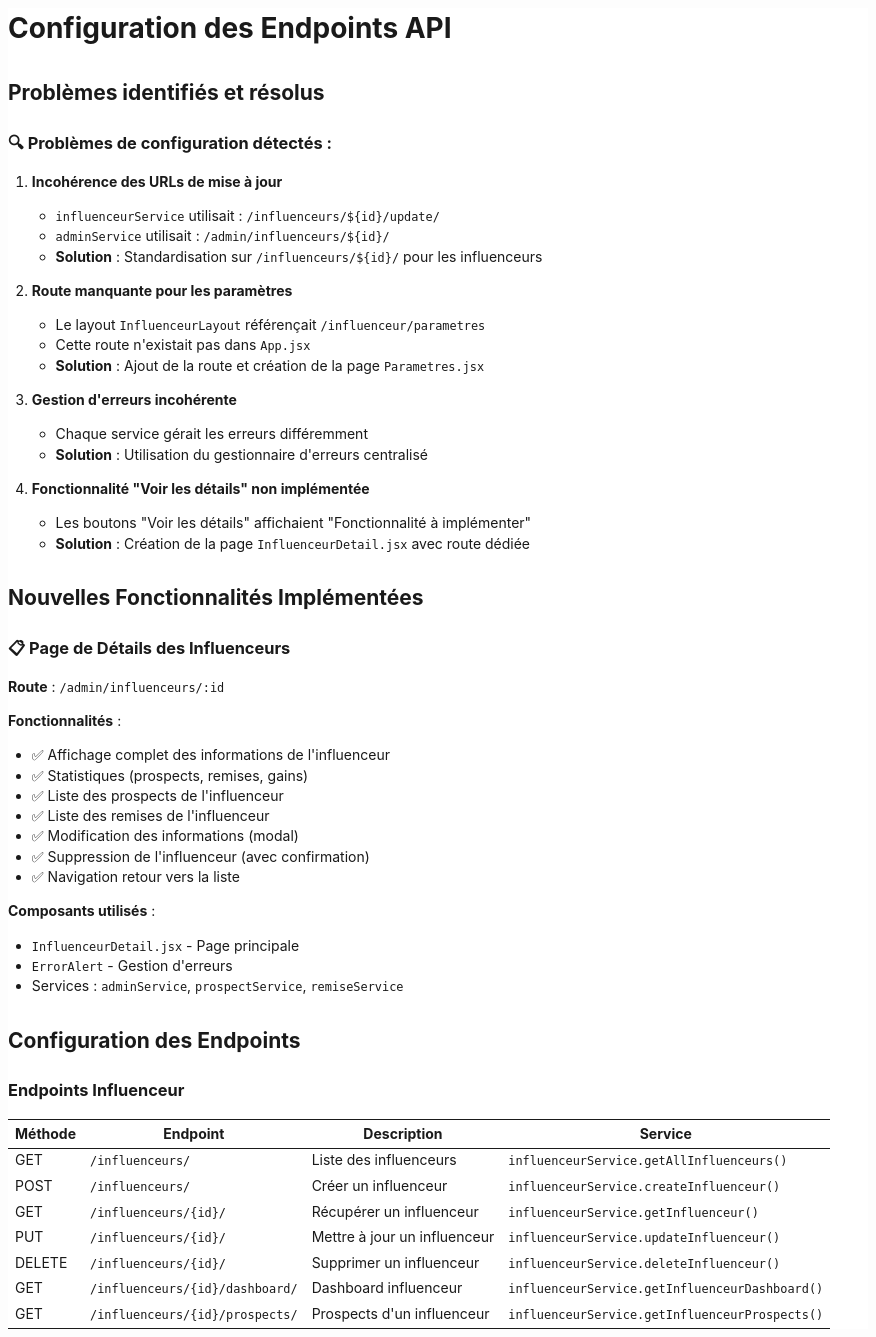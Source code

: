 # Configuration des Endpoints API

## Problèmes identifiés et résolus

### 🔍 **Problèmes de configuration détectés :**

1. **Incohérence des URLs de mise à jour**
   - `influenceurService` utilisait : `/influenceurs/${id}/update/`
   - `adminService` utilisait : `/admin/influenceurs/${id}/`
   - **Solution** : Standardisation sur `/influenceurs/${id}/` pour les influenceurs

2. **Route manquante pour les paramètres**
   - Le layout `InfluenceurLayout` référençait `/influenceur/parametres`
   - Cette route n'existait pas dans `App.jsx`
   - **Solution** : Ajout de la route et création de la page `Parametres.jsx`

3. **Gestion d'erreurs incohérente**
   - Chaque service gérait les erreurs différemment
   - **Solution** : Utilisation du gestionnaire d'erreurs centralisé

4. **Fonctionnalité "Voir les détails" non implémentée**
   - Les boutons "Voir les détails" affichaient "Fonctionnalité à implémenter"
   - **Solution** : Création de la page `InfluenceurDetail.jsx` avec route dédiée

## Nouvelles Fonctionnalités Implémentées

### **📋 Page de Détails des Influenceurs**

**Route** : `/admin/influenceurs/:id`

**Fonctionnalités** :
- ✅ Affichage complet des informations de l'influenceur
- ✅ Statistiques (prospects, remises, gains)
- ✅ Liste des prospects de l'influenceur
- ✅ Liste des remises de l'influenceur
- ✅ Modification des informations (modal)
- ✅ Suppression de l'influenceur (avec confirmation)
- ✅ Navigation retour vers la liste

**Composants utilisés** :
- `InfluenceurDetail.jsx` - Page principale
- `ErrorAlert` - Gestion d'erreurs
- Services : `adminService`, `prospectService`, `remiseService`

## Configuration des Endpoints

### **Endpoints Influenceur**

| Méthode | Endpoint | Description | Service |
|---------|----------|-------------|---------|
| GET | `/influenceurs/` | Liste des influenceurs | `influenceurService.getAllInfluenceurs()` |
| POST | `/influenceurs/` | Créer un influenceur | `influenceurService.createInfluenceur()` |
| GET | `/influenceurs/{id}/` | Récupérer un influenceur | `influenceurService.getInfluenceur()` |
| PUT | `/influenceurs/{id}/` | Mettre à jour un influenceur | `influenceurService.updateInfluenceur()` |
| DELETE | `/influenceurs/{id}/` | Supprimer un influenceur | `influenceurService.deleteInfluenceur()` |
| GET | `/influenceurs/{id}/dashboard/` | Dashboard influenceur | `influenceurService.getInfluenceurDashboard()` |
| GET | `/influenceurs/{id}/prospects/` | Prospects d'un influenceur | `influenceurService.getInfluenceurProspects()` |